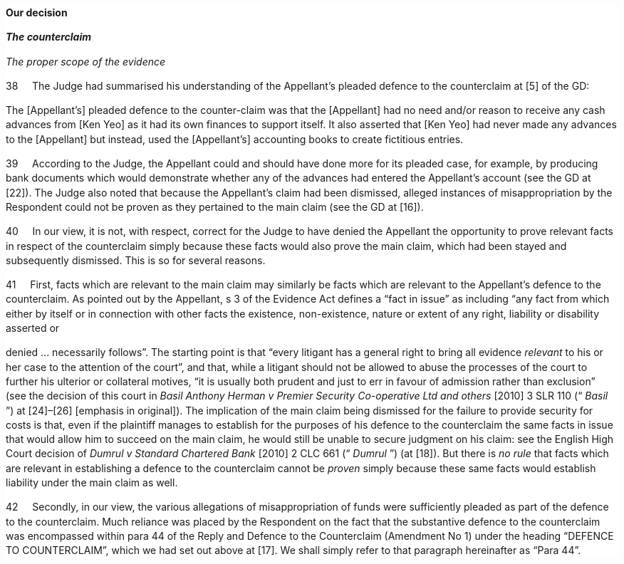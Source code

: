 **Our decision** 

**_The counterclaim_** 

_The proper scope of the evidence_ 

38     The Judge had summarised his understanding of the Appellant’s pleaded defence to the counterclaim at [5] of the GD: 

 The [Appellant’s] pleaded defence to the counter-claim was that the [Appellant] had no need and/or reason to receive any cash advances from [Ken Yeo] as it had its own finances to support itself. It also asserted that [Ken Yeo] had never made any advances to the [Appellant] but instead, used the [Appellant’s] accounting books to create fictitious entries. 

39     According to the Judge, the Appellant could and should have done more for its pleaded case, for example, by producing bank documents which would demonstrate whether any of the advances had entered the Appellant’s account (see the GD at [22]). The Judge also noted that because the Appellant’s claim had been dismissed, alleged instances of misappropriation by the Respondent could not be proven as they pertained to the main claim (see the GD at [16]). 

40     In our view, it is not, with respect, correct for the Judge to have denied the Appellant the opportunity to prove relevant facts in respect of the counterclaim simply because these facts would also prove the main claim, which had been stayed and subsequently dismissed. This is so for several reasons. 

41     First, facts which are relevant to the main claim may similarly be facts which are relevant to the Appellant’s defence to the counterclaim. As pointed out by the Appellant, s 3 of the Evidence Act defines a “fact in issue” as including “any fact from which either by itself or in connection with other facts the existence, non-existence, nature or extent of any right, liability or disability asserted or 


denied ... necessarily follows”. The starting point is that “every litigant has a general right to bring all evidence _relevant_ to his or her case to the attention of the court”, and that, while a litigant should not be allowed to abuse the processes of the court to further his ulterior or collateral motives, “it is usually both prudent and just to err in favour of admission rather than exclusion” (see the decision of this court in _Basil Anthony Herman v Premier Security Co-operative Ltd and others_ <span class="citation">[2010] 3 SLR 110</span> (“ _Basil_ ”) at [24]–[26] [emphasis in original]). The implication of the main claim being dismissed for the failure to provide security for costs is that, even if the plaintiff manages to establish for the purposes of his defence to the counterclaim the same facts in issue that would allow him to succeed on the main claim, he would still be unable to secure judgment on his claim: see the English High Court decision of _Dumrul v Standard Chartered Bank_ [2010] 2 CLC 661 (“ _Dumrul_ ”) (at [18]). But there is _no rule_ that facts which are relevant in establishing a defence to the counterclaim cannot be _proven_ simply because these same facts would establish liability under the main claim as well. 

42     Secondly, in our view, the various allegations of misappropriation of funds were sufficiently pleaded as part of the defence to the counterclaim. Much reliance was placed by the Respondent on the fact that the substantive defence to the counterclaim was encompassed within para 44 of the Reply and Defence to the Counterclaim (Amendment No 1) under the heading “DEFENCE TO COUNTERCLAIM”, which we had set out above at [17]. We shall simply refer to that paragraph hereinafter as “Para 44”. 
